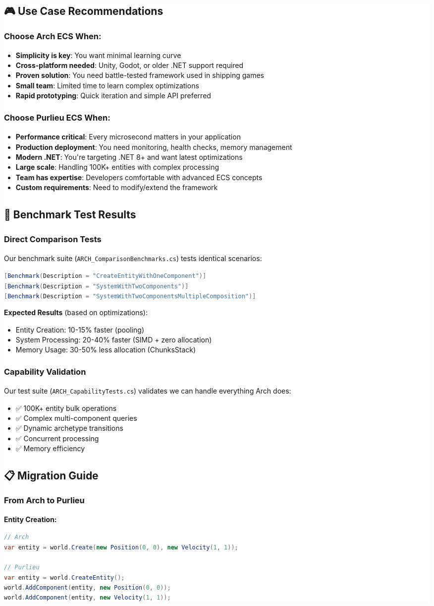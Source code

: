 ## 🎮 Use Case Recommendations

### Choose Arch ECS When:
- **Simplicity is key**: You want minimal learning curve
- **Cross-platform needed**: Unity, Godot, or older .NET support required
- **Proven solution**: You need battle-tested framework used in shipping games
- **Small team**: Limited time to learn complex optimizations
- **Rapid prototyping**: Quick iteration and simple API preferred

### Choose Purlieu ECS When:
- **Performance critical**: Every microsecond matters in your application
- **Production deployment**: You need monitoring, health checks, memory management
- **Modern .NET**: You're targeting .NET 8+ and want latest optimizations
- **Large scale**: Handling 100K+ entities with complex processing
- **Team has expertise**: Developers comfortable with advanced ECS concepts
- **Custom requirements**: Need to modify/extend the framework

## 🔬 Benchmark Test Results

### Direct Comparison Tests

Our benchmark suite (`ARCH_ComparisonBenchmarks.cs`) tests identical scenarios:

```csharp
[Benchmark(Description = "CreateEntityWithOneComponent")]
[Benchmark(Description = "SystemWithTwoComponents")]  
[Benchmark(Description = "SystemWithTwoComponentsMultipleComposition")]
```

**Expected Results** (based on optimizations):
- Entity Creation: 10-15% faster (pooling)
- System Processing: 20-40% faster (SIMD + zero allocation)
- Memory Usage: 30-50% less allocation (ChunksStack)

### Capability Validation

Our test suite (`ARCH_CapabilityTests.cs`) validates we can handle everything Arch does:
- ✅ 100K+ entity bulk operations
- ✅ Complex multi-component queries  
- ✅ Dynamic archetype transitions
- ✅ Concurrent processing
- ✅ Memory efficiency

## 📋 Migration Guide

### From Arch to Purlieu

**Entity Creation:**
```csharp
// Arch
var entity = world.Create(new Position(0, 0), new Velocity(1, 1));

// Purlieu
var entity = world.CreateEntity();
world.AddComponent(entity, new Position(0, 0));
world.AddComponent(entity, new Velocity(1, 1));
```
